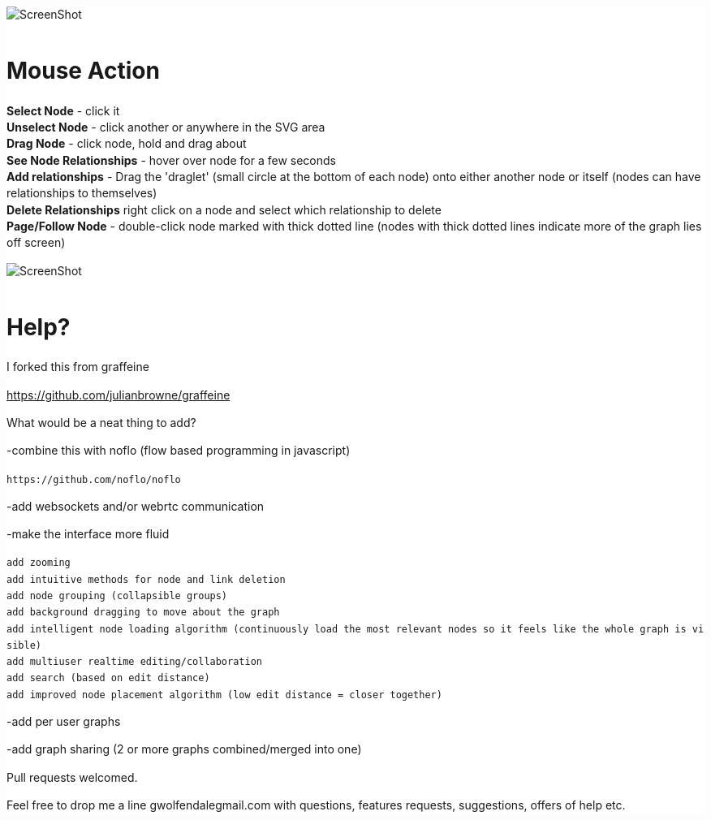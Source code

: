 ![ScreenShot](https://raw.github.com/julianbrowne/infoburp-build/master/doc/config/images/screenshot-self.jpeg)

Mouse Action
============

**Select Node** - click it  
**Unselect Node** - click another or anywhere in the SVG area  
**Drag Node** - click node, hold and drag about  
**See Node Relationships** - hover over node for a few seconds  
**Add relationships** - Drag the 'draglet' (small circle at the bottom of each node) onto either another node or itself (nodes can have relationships to themselves)  
**Delete Relationships** right click on a node and select which relationship to delete  
**Page/Follow Node** - double-click node marked with thick dotted line (nodes with thick dotted lines indicate more of the graph lies off screen)   

![ScreenShot](https://raw.github.com/julianbrowne/infoburp-build/master/doc/config/images/screenshot-help.jpeg)

Help?
=====

I forked this from graffeine

https://github.com/julianbrowne/graffeine 

What would be a neat thing to add?

-combine this with noflo (flow based programming in javascript)

	https://github.com/noflo/noflo

-add websockets and/or webrtc communication

-make the interface more fluid
	
	add zooming
	add intuitive methods for node and link deletion
 	add node grouping (collapsible groups)
 	add background dragging to move about the graph
 	add intelligent node loading algorithm (continuously load the most relevant nodes so it feels like the whole graph is visible)
 	add multiuser realtime editing/collaboration
 	add search (based on edit distance)
 	add improved node placement algorithm (low edit distance = closer together)

-add per user graphs

-add graph sharing (2 or more graphs combined/merged into one)



Pull requests welcomed.

Feel free to drop me a line gwolfendale<at>gmail.com with questions, features requests, suggestions, offers of help etc.

